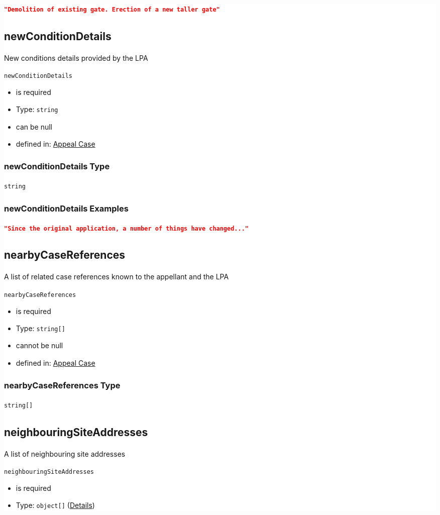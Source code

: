 ```json
"Demolition of existing gate. Erection of a new taller gate"
```

## newConditionDetails

New conditions details provided by the LPA

`newConditionDetails`

*   is required

*   Type: `string`

*   can be null

*   defined in: [Appeal Case](appeal-properties-newconditiondetails.md "appeal.schema.json#/properties/newConditionDetails")

### newConditionDetails Type

`string`

### newConditionDetails Examples

```json
"Since the original application, a number of things have changed..."
```

## nearbyCaseReferences

A list of related case references known to the appellant and the LPA

`nearbyCaseReferences`

*   is required

*   Type: `string[]`

*   cannot be null

*   defined in: [Appeal Case](appeal-properties-nearbycasereferences.md "appeal.schema.json#/properties/nearbyCaseReferences")

### nearbyCaseReferences Type

`string[]`

## neighbouringSiteAddresses

A list of neighbouring site addresses

`neighbouringSiteAddresses`

*   is required

*   Type: `object[]` ([Details](appeal-properties-neighbouringsiteaddresses-items.md))
